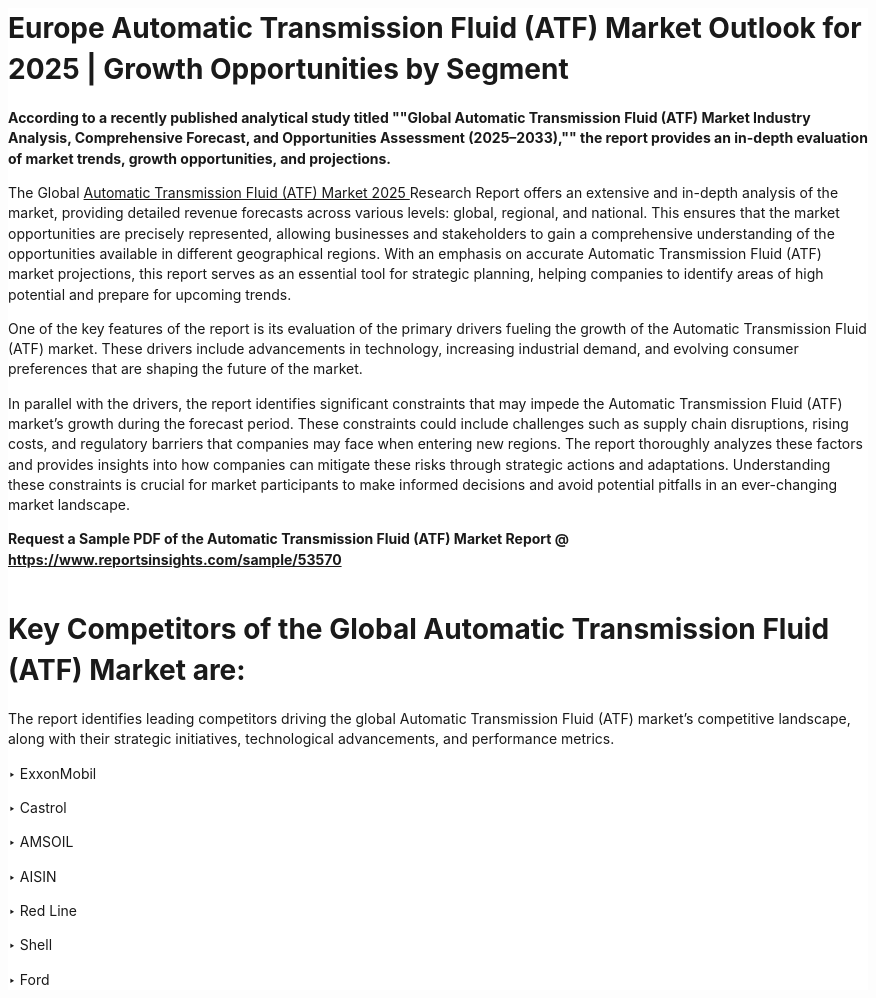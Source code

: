 # Europe Automatic Transmission Fluid (ATF) Market Outlook for 2025 | Growth Opportunities by Segment

<strong>According to a recently published analytical study titled ""Global Automatic Transmission Fluid (ATF) Market Industry Analysis, Comprehensive Forecast, and Opportunities Assessment (2025–2033),"" the report provides an in-depth evaluation of market trends, growth opportunities, and projections.</strong>

The Global <a href=https://www.reportsinsights.com/sample/53570>Automatic Transmission Fluid (ATF) Market 2025 </a> Research Report offers an extensive and in-depth analysis of the market, providing detailed revenue forecasts across various levels: global, regional, and national. This ensures that the market opportunities are precisely represented, allowing businesses and stakeholders to gain a comprehensive understanding of the opportunities available in different geographical regions. With an emphasis on accurate Automatic Transmission Fluid (ATF) market projections, this report serves as an essential tool for strategic planning, helping companies to identify areas of high potential and prepare for upcoming trends.

One of the key features of the report is its evaluation of the primary drivers fueling the growth of the Automatic Transmission Fluid (ATF) market. These drivers include advancements in technology, increasing industrial demand, and evolving consumer preferences that are shaping the future of the market. 

In parallel with the drivers, the report identifies significant constraints that may impede the Automatic Transmission Fluid (ATF) market’s growth during the forecast period. These constraints could include challenges such as supply chain disruptions, rising costs, and regulatory barriers that companies may face when entering new regions. The report thoroughly analyzes these factors and provides insights into how companies can mitigate these risks through strategic actions and adaptations. Understanding these constraints is crucial for market participants to make informed decisions and avoid potential pitfalls in an ever-changing market landscape.

<strong>Request a Sample PDF of the Automatic Transmission Fluid (ATF) Market Report </strong><strong>@<a href=https://www.reportsinsights.com/sample/53570> https://www.reportsinsights.com/sample/53570</a></strong></font>

# <strong>Key Competitors of the Global Automatic Transmission Fluid (ATF) Market are:</strong>

The report identifies leading competitors driving the global Automatic Transmission Fluid (ATF) market’s competitive landscape, along with their strategic initiatives, technological advancements, and performance metrics.

‣ ExxonMobil

‣ Castrol

‣ AMSOIL

‣ AISIN

‣ Red Line

‣ Shell

‣ Ford
